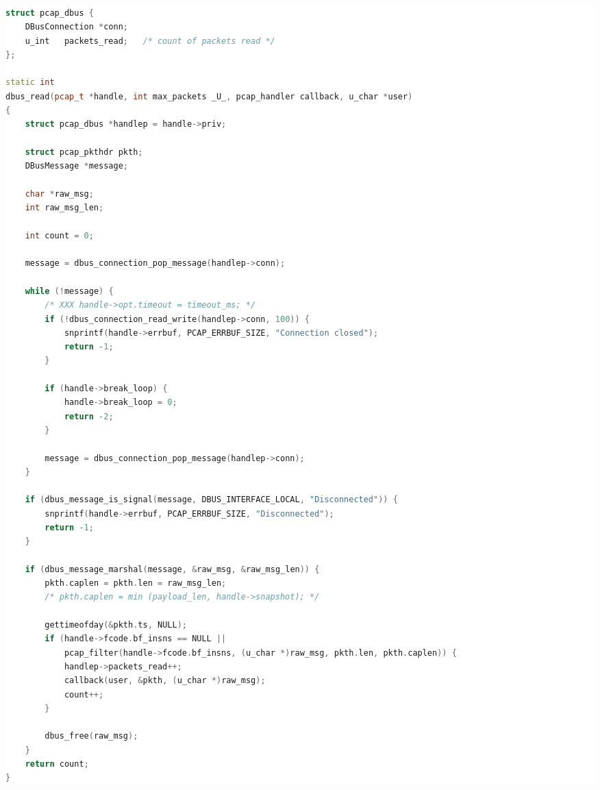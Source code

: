 
```cpp
struct pcap_dbus {
	DBusConnection *conn;
	u_int	packets_read;	/* count of packets read */
};

static int
dbus_read(pcap_t *handle, int max_packets _U_, pcap_handler callback, u_char *user)
{
	struct pcap_dbus *handlep = handle->priv;

	struct pcap_pkthdr pkth;
	DBusMessage *message;

	char *raw_msg;
	int raw_msg_len;

	int count = 0;

	message = dbus_connection_pop_message(handlep->conn);

	while (!message) {
		/* XXX handle->opt.timeout = timeout_ms; */
		if (!dbus_connection_read_write(handlep->conn, 100)) {
			snprintf(handle->errbuf, PCAP_ERRBUF_SIZE, "Connection closed");
			return -1;
		}

		if (handle->break_loop) {
			handle->break_loop = 0;
			return -2;
		}

		message = dbus_connection_pop_message(handlep->conn);
	}

	if (dbus_message_is_signal(message, DBUS_INTERFACE_LOCAL, "Disconnected")) {
		snprintf(handle->errbuf, PCAP_ERRBUF_SIZE, "Disconnected");
		return -1;
	}

	if (dbus_message_marshal(message, &raw_msg, &raw_msg_len)) {
		pkth.caplen = pkth.len = raw_msg_len;
		/* pkth.caplen = min (payload_len, handle->snapshot); */

		gettimeofday(&pkth.ts, NULL);
		if (handle->fcode.bf_insns == NULL ||
		    pcap_filter(handle->fcode.bf_insns, (u_char *)raw_msg, pkth.len, pkth.caplen)) {
			handlep->packets_read++;
			callback(user, &pkth, (u_char *)raw_msg);
			count++;
		}

		dbus_free(raw_msg);
	}
	return count;
}

```
